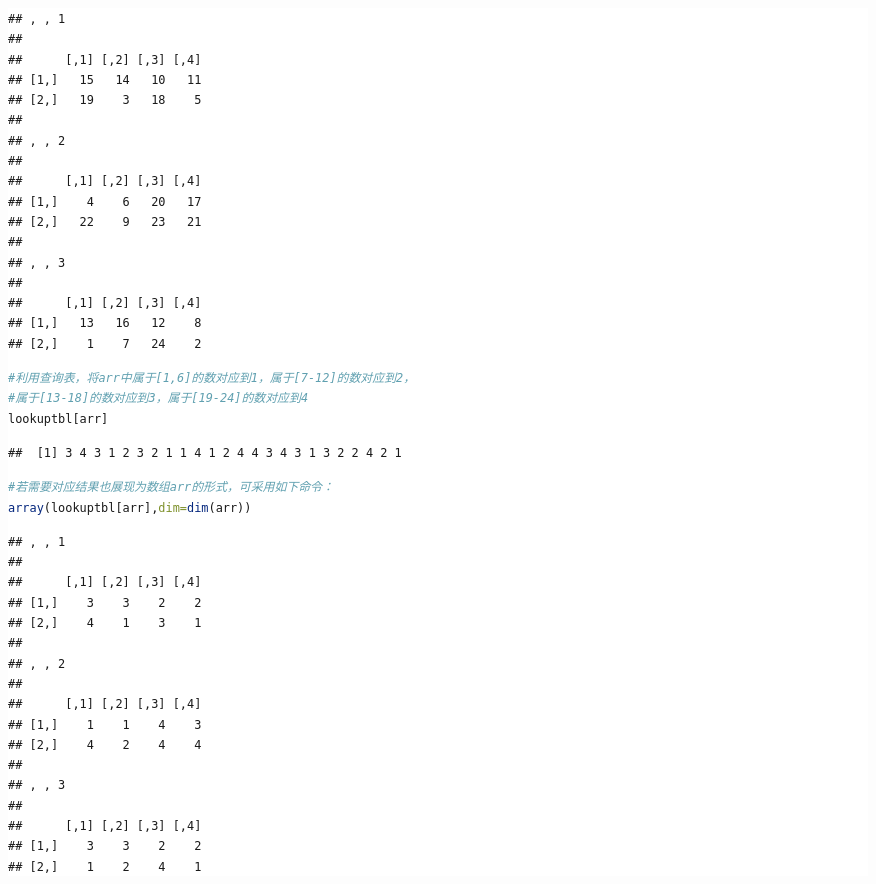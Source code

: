 ```
## , , 1
## 
##      [,1] [,2] [,3] [,4]
## [1,]   15   14   10   11
## [2,]   19    3   18    5
## 
## , , 2
## 
##      [,1] [,2] [,3] [,4]
## [1,]    4    6   20   17
## [2,]   22    9   23   21
## 
## , , 3
## 
##      [,1] [,2] [,3] [,4]
## [1,]   13   16   12    8
## [2,]    1    7   24    2
```

``` r
#利用查询表，将arr中属于[1,6]的数对应到1，属于[7-12]的数对应到2，
#属于[13-18]的数对应到3，属于[19-24]的数对应到4
lookuptbl[arr]
```

```
##  [1] 3 4 3 1 2 3 2 1 1 4 1 2 4 4 3 4 3 1 3 2 2 4 2 1
```

``` r
#若需要对应结果也展现为数组arr的形式，可采用如下命令：
array(lookuptbl[arr],dim=dim(arr))
```

```
## , , 1
## 
##      [,1] [,2] [,3] [,4]
## [1,]    3    3    2    2
## [2,]    4    1    3    1
## 
## , , 2
## 
##      [,1] [,2] [,3] [,4]
## [1,]    1    1    4    3
## [2,]    4    2    4    4
## 
## , , 3
## 
##      [,1] [,2] [,3] [,4]
## [1,]    3    3    2    2
## [2,]    1    2    4    1
```
